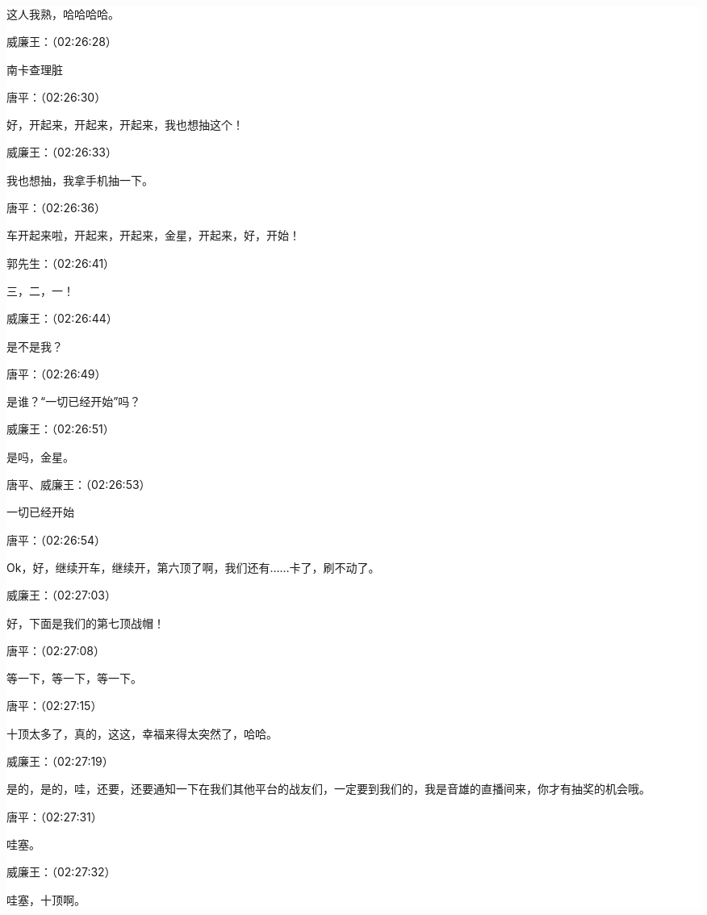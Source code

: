 这人我熟，哈哈哈哈。

威廉王：（02:26:28）

南卡查理脏

唐平：（02:26:30）

好，开起来，开起来，开起来，我也想抽这个！

威廉王：（02:26:33）

我也想抽，我拿手机抽一下。

唐平：（02:26:36）

车开起来啦，开起来，开起来，金星，开起来，好，开始！

郭先生：（02:26:41）

三，二，一！

威廉王：（02:26:44）

是不是我？

唐平：（02:26:49）

是谁？“一切已经开始”吗？

威廉王：（02:26:51）

是吗，金星。

唐平、威廉王：（02:26:53）

一切已经开始

唐平：（02:26:54）

Ok，好，继续开车，继续开，第六顶了啊，我们还有……卡了，刷不动了。

威廉王：（02:27:03）

好，下面是我们的第七顶战帽！

唐平：（02:27:08）

等一下，等一下，等一下。

唐平：（02:27:15）

十顶太多了，真的，这这，幸福来得太突然了，哈哈。

威廉王：（02:27:19）

是的，是的，哇，还要，还要通知一下在我们其他平台的战友们，一定要到我们的，我是音雄的直播间来，你才有抽奖的机会哦。

唐平：（02:27:31）

哇塞。

威廉王：（02:27:32）

哇塞，十顶啊。
